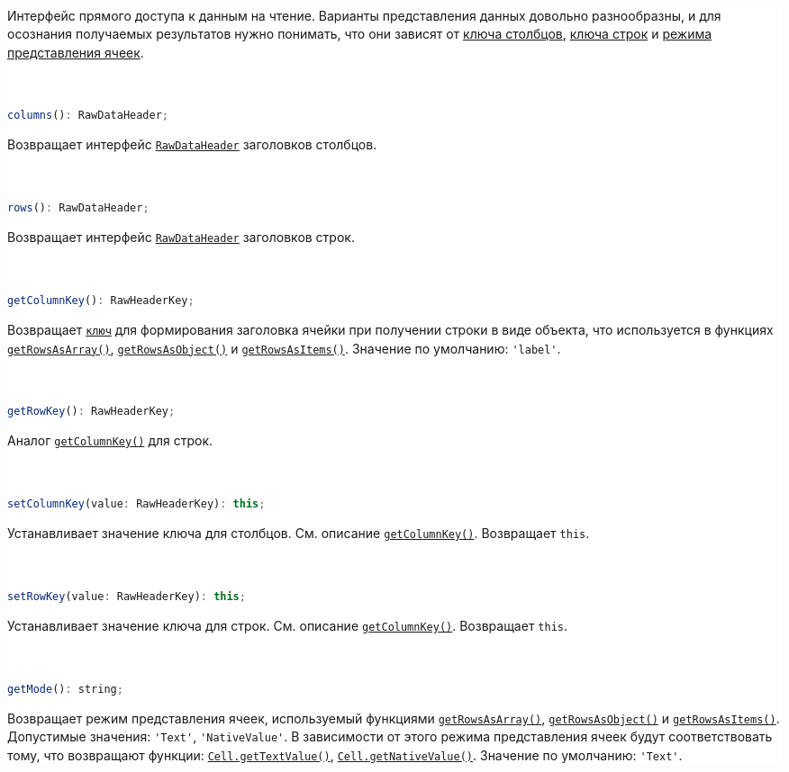 Интерфейс прямого доступа к данным на чтение. Варианты представления данных довольно разнообразны, и для осознания получаемых результатов нужно понимать, что они зависят от [ключа столбцов](#raw-data-reader.get-column-key), [ключа строк](#raw-data-reader.get-row-key)  и [режима представления ячеек](#raw-data-reader.get-mode).

&nbsp;

```js
columns(): RawDataHeader;
```
Возвращает интерфейс [`RawDataHeader`](#raw-data-header) заголовков столбцов.

&nbsp;

```js
rows(): RawDataHeader;
```
Возвращает интерфейс [`RawDataHeader`](#raw-data-header) заголовков строк.

&nbsp;

<a name="raw-data-reader.get-column-key"></a>
```js
getColumnKey(): RawHeaderKey;
```
Возвращает [`ключ`](#raw-header-key) для формирования заголовка ячейки при получении строки в виде объекта, что используется в функциях [`getRowsAsArray()`](#raw-data-reader.get-rows-as-array), [`getRowsAsObject()`](#raw-data-reader.get-rows-as-object) и [`getRowsAsItems()`](#raw-data-reader.get-rows-as-items). Значение по умолчанию: `'label'`.

&nbsp;

<a name="raw-data-reader.get-row-key"></a>
```js
getRowKey(): RawHeaderKey;
```
Аналог [`getColumnKey()`](#raw-data-reader.get-column-key) для строк.

&nbsp;

```js
setColumnKey(value: RawHeaderKey): this;
```
Устанавливает значение ключа для столбцов. См. описание [`getColumnKey()`](#raw-data-reader.get-column-key). Возвращает `this`.

&nbsp;

```js
setRowKey(value: RawHeaderKey): this;
```
Устанавливает значение ключа для строк. См. описание [`getColumnKey()`](#raw-data-reader.get-column-key). Возвращает `this`.

&nbsp;

<a name="raw-data-reader.get-mode"></a>
```js
getMode(): string;
```
Возвращает режим представления ячеек, используемый функциями [`getRowsAsArray()`](#raw-data-reader.get-rows-as-array), [`getRowsAsObject()`](#raw-data-reader.get-rows-as-object) и [`getRowsAsItems()`](#raw-data-reader.get-rows-as-items). Допустимые значения: `'Text'`, `'NativeValue'`. В зависимости от этого режима представления ячеек будут соответствовать тому, что возвращают функции: [`Сell.getTextValue()`](./views.md#cell.get-text-value), [`Сell.getNativeValue()`](./views.md#cell.get-native-value). Значение по умолчанию: `'Text'`.
